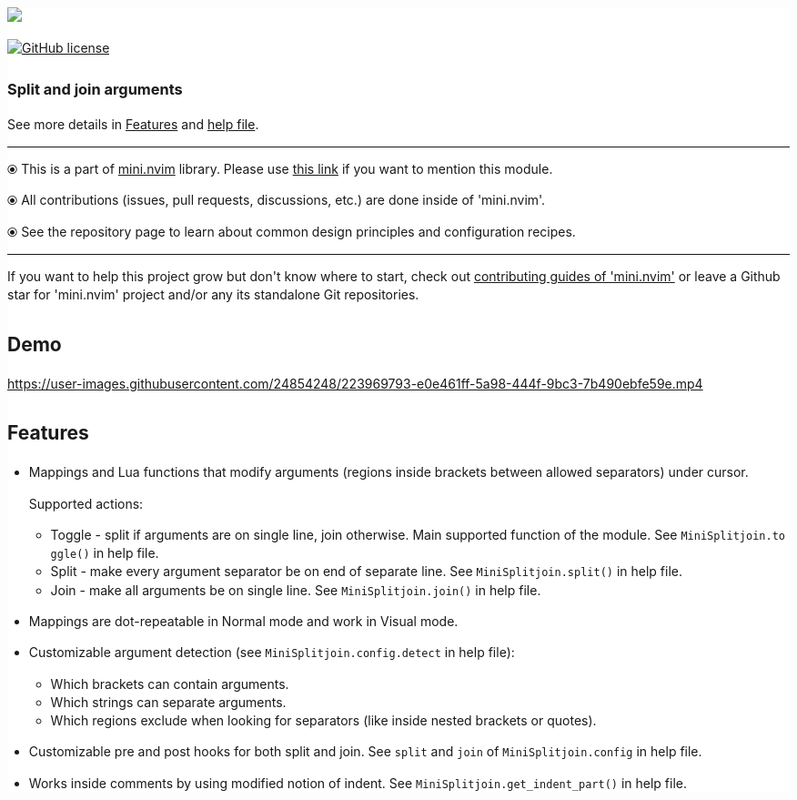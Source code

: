 <img src="https://github.com/echasnovski/media/blob/main/mini.nvim/logo/logo_splitjoin.png" style="width: 100%">


[![GitHub license](https://badgen.net/github/license/echasnovski/mini.nvim)](https://github.com/echasnovski/mini.nvim/blob/main/LICENSE)


### Split and join arguments

See more details in [Features](#features) and [help file](doc/mini-splitjoin.txt).

---

⦿ This is a part of [mini.nvim](https://github.com/echasnovski/mini.nvim) library. Please use [this link](https://github.com/echasnovski/mini.nvim/blob/main/readmes/mini-splitjoin.md) if you want to mention this module.

⦿ All contributions (issues, pull requests, discussions, etc.) are done inside of 'mini.nvim'.

⦿ See the repository page to learn about common design principles and configuration recipes.

---

If you want to help this project grow but don't know where to start, check out [contributing guides of 'mini.nvim'](https://github.com/echasnovski/mini.nvim/blob/main/CONTRIBUTING.md) or leave a Github star for 'mini.nvim' project and/or any its standalone Git repositories.

## Demo

https://user-images.githubusercontent.com/24854248/223969793-e0e461ff-5a98-444f-9bc3-7b490ebfe59e.mp4

## Features

- Mappings and Lua functions that modify arguments (regions inside brackets between allowed separators) under cursor.

  Supported actions:
    - Toggle - split if arguments are on single line, join otherwise. Main supported function of the module. See `MiniSplitjoin.toggle()` in help file.
    - Split - make every argument separator be on end of separate line. See `MiniSplitjoin.split()` in help file.
    - Join - make all arguments be on single line. See `MiniSplitjoin.join()` in help file.

- Mappings are dot-repeatable in Normal mode and work in Visual mode.

- Customizable argument detection (see `MiniSplitjoin.config.detect` in help file):
    - Which brackets can contain arguments.
    - Which strings can separate arguments.
    - Which regions exclude when looking for separators (like inside nested brackets or quotes).

- Customizable pre and post hooks for both split and join. See `split` and `join` of `MiniSplitjoin.config` in help file.

- Works inside comments by using modified notion of indent. See `MiniSplitjoin.get_indent_part()` in help file.
